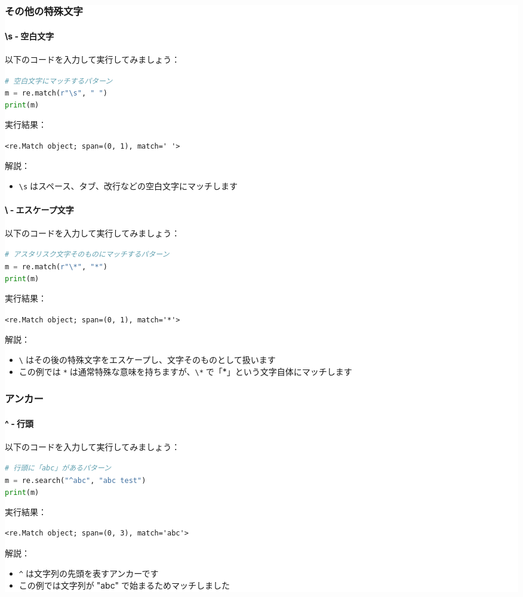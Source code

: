 ### その他の特殊文字

#### \s - 空白文字

以下のコードを入力して実行してみましょう：

```python
# 空白文字にマッチするパターン
m = re.match(r"\s", " ")
print(m)
```

実行結果：
```
<re.Match object; span=(0, 1), match=' '>
```

解説：
- `\s` はスペース、タブ、改行などの空白文字にマッチします

#### \ - エスケープ文字

以下のコードを入力して実行してみましょう：

```python
# アスタリスク文字そのものにマッチするパターン
m = re.match(r"\*", "*")
print(m)
```

実行結果：
```
<re.Match object; span=(0, 1), match='*'>
```

解説：
- `\` はその後の特殊文字をエスケープし、文字そのものとして扱います
- この例では `*` は通常特殊な意味を持ちますが、`\*` で「*」という文字自体にマッチします

### アンカー

#### ^ - 行頭

以下のコードを入力して実行してみましょう：

```python
# 行頭に「abc」があるパターン
m = re.search("^abc", "abc test")
print(m)
```

実行結果：
```
<re.Match object; span=(0, 3), match='abc'>
```

解説：
- `^` は文字列の先頭を表すアンカーです
- この例では文字列が "abc" で始まるためマッチしました
